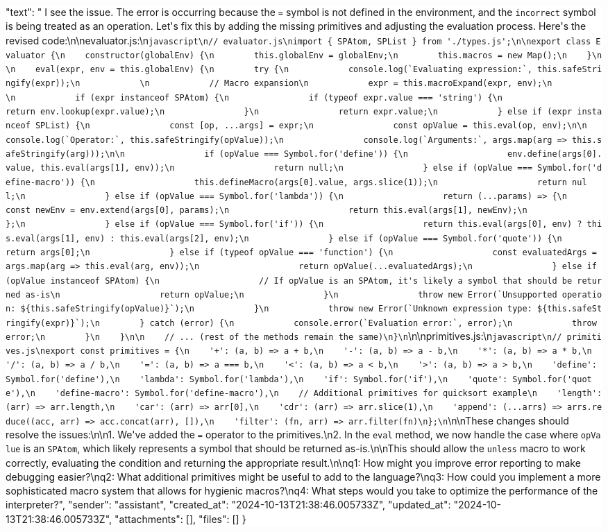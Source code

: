   "text": " I see the issue. The error is occurring because the `=` symbol is not defined in the environment, and the `incorrect` symbol is being treated as an operation. Let's fix this by adding the missing primitives and adjusting the evaluation process. Here's the revised code:\n\nevaluator.js:\n```javascript\n// evaluator.js\nimport { SPAtom, SPList } from './types.js';\n\nexport class Evaluator {\n    constructor(globalEnv) {\n        this.globalEnv = globalEnv;\n        this.macros = new Map();\n    }\n\n    eval(expr, env = this.globalEnv) {\n        try {\n            console.log(`Evaluating expression:`, this.safeStringify(expr));\n            \n            // Macro expansion\n            expr = this.macroExpand(expr, env);\n            \n            if (expr instanceof SPAtom) {\n                if (typeof expr.value === 'string') {\n                    return env.lookup(expr.value);\n                }\n                return expr.value;\n            } else if (expr instanceof SPList) {\n                const [op, ...args] = expr;\n                const opValue = this.eval(op, env);\n\n                console.log(`Operator:`, this.safeStringify(opValue));\n                console.log(`Arguments:`, args.map(arg => this.safeStringify(arg)));\n\n                if (opValue === Symbol.for('define')) {\n                    env.define(args[0].value, this.eval(args[1], env));\n                    return null;\n                } else if (opValue === Symbol.for('define-macro')) {\n                    this.defineMacro(args[0].value, args.slice(1));\n                    return null;\n                } else if (opValue === Symbol.for('lambda')) {\n                    return (...params) => {\n                        const newEnv = env.extend(args[0], params);\n                        return this.eval(args[1], newEnv);\n                    };\n                } else if (opValue === Symbol.for('if')) {\n                    return this.eval(args[0], env) ? this.eval(args[1], env) : this.eval(args[2], env);\n                } else if (opValue === Symbol.for('quote')) {\n                    return args[0];\n                } else if (typeof opValue === 'function') {\n                    const evaluatedArgs = args.map(arg => this.eval(arg, env));\n                    return opValue(...evaluatedArgs);\n                } else if (opValue instanceof SPAtom) {\n                    // If opValue is an SPAtom, it's likely a symbol that should be returned as-is\n                    return opValue;\n                }\n                throw new Error(`Unsupported operation: ${this.safeStringify(opValue)}`);\n            }\n            throw new Error(`Unknown expression type: ${this.safeStringify(expr)}`);\n        } catch (error) {\n            console.error(`Evaluation error:`, error);\n            throw error;\n        }\n    }\n\n    // ... (rest of the methods remain the same)\n}\n```\n\nprimitives.js:\n```javascript\n// primitives.js\nexport const primitives = {\n    '+': (a, b) => a + b,\n    '-': (a, b) => a - b,\n    '*': (a, b) => a * b,\n    '/': (a, b) => a / b,\n    '=': (a, b) => a === b,\n    '<': (a, b) => a < b,\n    '>': (a, b) => a > b,\n    'define': Symbol.for('define'),\n    'lambda': Symbol.for('lambda'),\n    'if': Symbol.for('if'),\n    'quote': Symbol.for('quote'),\n    'define-macro': Symbol.for('define-macro'),\n    // Additional primitives for quicksort example\n    'length': (arr) => arr.length,\n    'car': (arr) => arr[0],\n    'cdr': (arr) => arr.slice(1),\n    'append': (...arrs) => arrs.reduce((acc, arr) => acc.concat(arr), []),\n    'filter': (fn, arr) => arr.filter(fn)\n};\n```\n\nThese changes should resolve the issues:\n\n1. We've added the `=` operator to the primitives.\n2. In the `eval` method, we now handle the case where `opValue` is an `SPAtom`, which likely represents a symbol that should be returned as-is.\n\nThis should allow the `unless` macro to work correctly, evaluating the condition and returning the appropriate result.\n\nq1: How might you improve error reporting to make debugging easier?\nq2: What additional primitives might be useful to add to the language?\nq3: How could you implement a more sophisticated macro system that allows for hygienic macros?\nq4: What steps would you take to optimize the performance of the interpreter?",
  "sender": "assistant",
  "created_at": "2024-10-13T21:38:46.005733Z",
  "updated_at": "2024-10-13T21:38:46.005733Z",
  "attachments": [],
  "files": []
}
